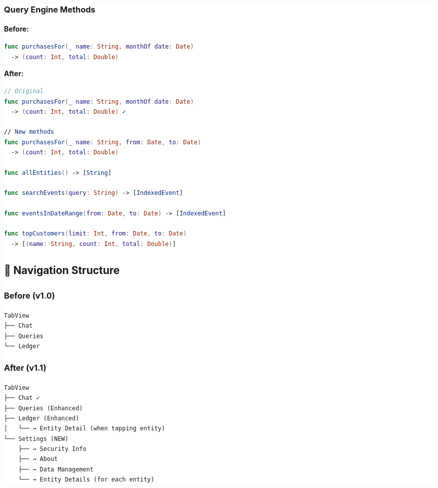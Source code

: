 ### Query Engine Methods

**Before:**
```swift
func purchasesFor(_ name: String, monthOf date: Date)
  -> (count: Int, total: Double)
```

**After:**
```swift
// Original
func purchasesFor(_ name: String, monthOf date: Date)
  -> (count: Int, total: Double) ✓

// New methods
func purchasesFor(_ name: String, from: Date, to: Date)
  -> (count: Int, total: Double)

func allEntities() -> [String]

func searchEvents(query: String) -> [IndexedEvent]

func eventsInDateRange(from: Date, to: Date) -> [IndexedEvent]

func topCustomers(limit: Int, from: Date, to: Date)
  -> [(name: String, count: Int, total: Double)]
```

## 📱 Navigation Structure

### Before (v1.0)
```
TabView
├── Chat
├── Queries
└── Ledger
```

### After (v1.1)
```
TabView
├── Chat ✓
├── Queries (Enhanced)
├── Ledger (Enhanced)
│   └── → Entity Detail (when tapping entity)
└── Settings (NEW)
    ├── → Security Info
    ├── → About
    ├── → Data Management
    └── → Entity Details (for each entity)
```
